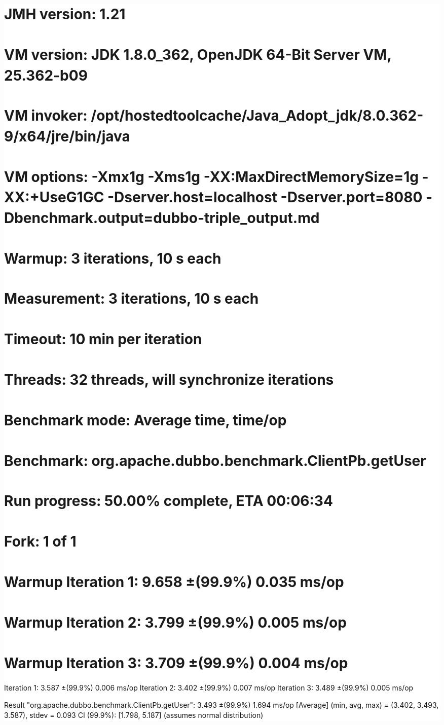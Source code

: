 
# JMH version: 1.21
# VM version: JDK 1.8.0_362, OpenJDK 64-Bit Server VM, 25.362-b09
# VM invoker: /opt/hostedtoolcache/Java_Adopt_jdk/8.0.362-9/x64/jre/bin/java
# VM options: -Xmx1g -Xms1g -XX:MaxDirectMemorySize=1g -XX:+UseG1GC -Dserver.host=localhost -Dserver.port=8080 -Dbenchmark.output=dubbo-triple_output.md
# Warmup: 3 iterations, 10 s each
# Measurement: 3 iterations, 10 s each
# Timeout: 10 min per iteration
# Threads: 32 threads, will synchronize iterations
# Benchmark mode: Average time, time/op
# Benchmark: org.apache.dubbo.benchmark.ClientPb.getUser

# Run progress: 50.00% complete, ETA 00:06:34
# Fork: 1 of 1
# Warmup Iteration   1: 9.658 ±(99.9%) 0.035 ms/op
# Warmup Iteration   2: 3.799 ±(99.9%) 0.005 ms/op
# Warmup Iteration   3: 3.709 ±(99.9%) 0.004 ms/op
Iteration   1: 3.587 ±(99.9%) 0.006 ms/op
Iteration   2: 3.402 ±(99.9%) 0.007 ms/op
Iteration   3: 3.489 ±(99.9%) 0.005 ms/op


Result "org.apache.dubbo.benchmark.ClientPb.getUser":
  3.493 ±(99.9%) 1.694 ms/op [Average]
  (min, avg, max) = (3.402, 3.493, 3.587), stdev = 0.093
  CI (99.9%): [1.798, 5.187] (assumes normal distribution)
